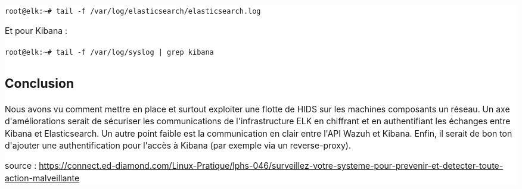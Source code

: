 ```
root@elk:~# tail -f /var/log/elasticsearch/elasticsearch.log
```

Et pour Kibana :

```
root@elk:~# tail -f /var/log/syslog | grep kibana
```

## Conclusion
Nous avons vu comment mettre en place et surtout exploiter une flotte de HIDS sur les machines composants un réseau. Un axe d'améliorations serait de sécuriser les communications de l'infrastructure ELK en chiffrant et en authentifiant les échanges entre Kibana et Elasticsearch. Un autre point faible est la communication en clair entre l'API Wazuh et Kibana. Enfin, il serait de bon ton d'ajouter une authentification pour l'accès à Kibana (par exemple via un reverse-proxy).


source : https://connect.ed-diamond.com/Linux-Pratique/lphs-046/surveillez-votre-systeme-pour-prevenir-et-detecter-toute-action-malveillante
